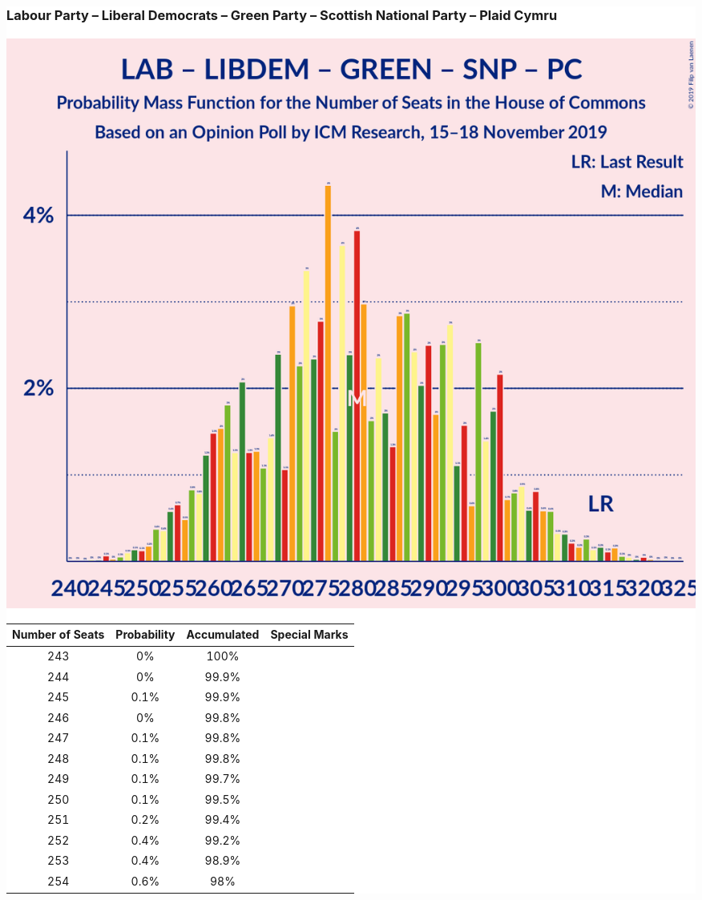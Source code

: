 ### Labour Party – Liberal Democrats – Green Party – Scottish National Party – Plaid Cymru

![Graph with seats probability mass function not yet produced](2019-11-18-ICMResearch-coalitions-seats-pmf-lab–libdem–green–snp–pc.png "Seats Probability Mass Function")

| Number of Seats | Probability | Accumulated | Special Marks |
|:---------------:|:-----------:|:-----------:|:-------------:|
| 243 | 0% | 100% |  |
| 244 | 0% | 99.9% |  |
| 245 | 0.1% | 99.9% |  |
| 246 | 0% | 99.8% |  |
| 247 | 0.1% | 99.8% |  |
| 248 | 0.1% | 99.8% |  |
| 249 | 0.1% | 99.7% |  |
| 250 | 0.1% | 99.5% |  |
| 251 | 0.2% | 99.4% |  |
| 252 | 0.4% | 99.2% |  |
| 253 | 0.4% | 98.9% |  |
| 254 | 0.6% | 98% |  |